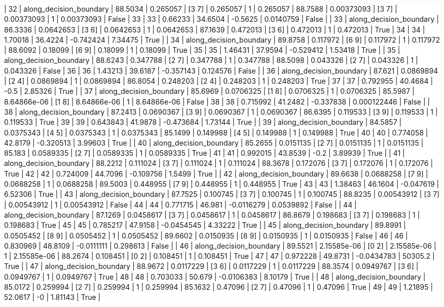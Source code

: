 |  32 | along_decision_boundary |     88.5034 | 0.265057    | [3 7]    |   0.265057    |      1 | 0.265057    |      88.7588 | 0.00373093  | [3 7]     |    0.00373093  |       1 | 0.00373093  | False     |     33 |              33 |                0.66233  |               34.6504  | -0.5625     |      0.0140759   | False           |
|  33 | along_decision_boundary |     86.3336 | 0.0642653   | [3 6]    |   0.0642653   |      1 | 0.0642653   |      87.1639 | 0.472013    | [3 6]     |    0.472013    |       1 | 0.472013    | True      |     34 |              34 |                1.70018  |               36.4224  | -0.742424   |      7.34475     | True            |
|  34 | along_decision_boundary |     89.8758 | 0.117972    | [6 9]    |   0.117972    |      1 | 0.117972    |      88.6092 | 0.18099     | [6 9]     |    0.18099     |       1 | 0.18099     | True      |     35 |              35 |                1.46431  |               37.9594  | -0.529412   |      1.53418     | True            |
|  35 | along_decision_boundary |     88.6243 | 0.347788    | [2 7]    |   0.347788    |      1 | 0.347788    |      88.5098 | 0.043326    | [2 7]     |    0.043326    |       1 | 0.043326    | False     |     36 |              36 |                1.43213  |               39.6187  | -0.357143   |      0.124576    | False           |
|  36 | along_decision_boundary |     87.621  | 0.0869894   | [2 4]    |   0.0869894   |      1 | 0.0869894   |      86.8054 | 0.248203    | [2 4]     |    0.248203    |       1 | 0.248203    | True      |     37 |              37 |                0.792955 |               40.4684  | -0.5        |      2.85326     | True            |
|  37 | along_decision_boundary |     85.6969 | 0.0706325   | [1 8]    |   0.0706325   |      1 | 0.0706325   |      85.5987 | 8.64866e-06 | [1 8]     |    8.64866e-06 |       1 | 8.64866e-06 | False     |     38 |              38 |                0.715992 |               41.2482  | -0.337838   |      0.000122446 | False           |
|  38 | along_decision_boundary |     87.2413 | 0.0690367   | [3 9]    |   0.0690367   |      1 | 0.0690367   |      86.6395 | 0.119533    | [3 9]     |    0.119533    |       1 | 0.119533    | True      |     39 |              39 |                0.643843 |               41.9878  | -0.473684   |      1.73144     | True            |
|  39 | along_decision_boundary |     84.5857 | 0.0375343   | [4 5]    |   0.0375343   |      1 | 0.0375343   |      85.1499 | 0.149988    | [4 5]     |    0.149988    |       1 | 0.149988    | True      |     40 |              40 |                0.774058 |               42.8179  | -0.320513   |      3.99603     | True            |
|  40 | along_decision_boundary |     85.2655 | 0.0151135   | [2 7]    |   0.0151135   |      1 | 0.0151135   |      85.183  | 0.0589335   | [2 7]     |    0.0589335   |       1 | 0.0589335   | True      |     41 |              41 |                0.992015 |               43.8539  | -0.2        |      3.89939     | True            |
|  41 | along_decision_boundary |     88.2212 | 0.111024    | [3 7]    |   0.111024    |      1 | 0.111024    |      88.3678 | 0.172076    | [3 7]     |    0.172076    |       1 | 0.172076    | True      |     42 |              42 |                0.724009 |               44.7096  | -0.109756   |      1.5499      | True            |
|  42 | along_decision_boundary |     89.6638 | 0.0688258   | [7 9]    |   0.0688258   |      1 | 0.0688258   |      89.5003 | 0.448955    | [7 9]     |    0.448955    |       1 | 0.448955    | True      |     43 |              43 |                1.38463  |               46.1604  | -0.047619   |      6.52306     | True            |
|  43 | along_decision_boundary |     87.7525 | 0.100745    | [3 7]    |   0.100745    |      1 | 0.100745    |      88.8235 | 0.00543912  | [3 7]     |    0.00543912  |       1 | 0.00543912  | False     |     44 |              44 |                0.771715 |               46.981   | -0.0116279  |      0.0539892   | False           |
|  44 | along_decision_boundary |     87.1269 | 0.0458617   | [3 7]    |   0.0458617   |      1 | 0.0458617   |      86.8679 | 0.198683    | [3 7]     |    0.198683    |       1 | 0.198683    | True      |     45 |              45 |                0.785217 |               47.9158  | -0.0454545  |      4.33222     | True            |
|  45 | along_decision_boundary |     89.8991 | 0.0505452   | [8 9]    |   0.0505452   |      1 | 0.0505452   |      89.6602 | 0.0150935   | [8 9]     |    0.0150935   |       1 | 0.0150935   | False     |     46 |              46 |                0.830969 |               48.8109  | -0.0111111  |      0.298613    | False           |
|  46 | along_decision_boundary |     89.5521 | 2.15585e-06 | [0 2]    |   2.15585e-06 |      1 | 2.15585e-06 |      88.2674 | 0.108451    | [0 2]     |    0.108451    |       1 | 0.108451    | True      |     47 |              47 |                0.972228 |               49.8731  | -0.0434783  |  50305.2         | True            |
|  47 | along_decision_boundary |     88.9672 | 0.0117229   | [3 6]    |   0.0117229   |      1 | 0.0117229   |      88.3574 | 0.0949767   | [3 6]     |    0.0949767   |       1 | 0.0949767   | True      |     48 |              48 |                0.703033 |               50.679   | -0.0106383  |      8.10179     | True            |
|  48 | along_decision_boundary |     85.0172 | 0.259994    | [2 7]    |   0.259994    |      1 | 0.259994    |      85.1632 | 0.47096     | [2 7]     |    0.47096     |       1 | 0.47096     | True      |     49 |              49 |                1.21895  |               52.0617  | -0          |      1.81143     | True            |